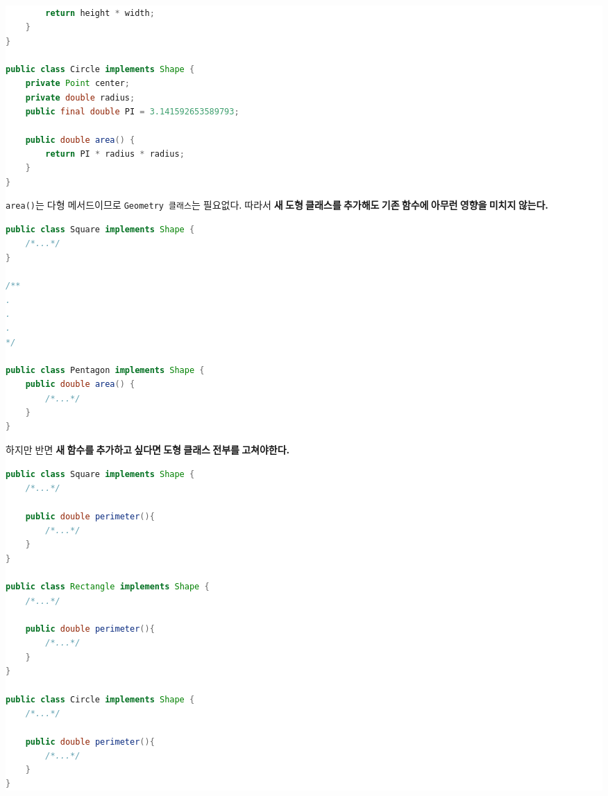 ```java
        return height * width;
    }
}

public class Circle implements Shape {
    private Point center;
    private double radius;
    public final double PI = 3.141592653589793;
    
    public double area() {
        return PI * radius * radius;
    }
}
```

`area()`는 다형 메서드이므로 `Geometry 클래스`는 필요없다. 따라서 **새 도형 클래스를 추가해도 기존 함수에 아무런 영향을 미치지 않는다.**

```java
public class Square implements Shape {
    /*...*/
}

/**
.
.
.
*/

public class Pentagon implements Shape {
    public double area() {
        /*...*/
    }
}
```

하지만 반면 **새 함수를 추가하고 싶다면 도형 클래스 전부를 고쳐야한다.**

```java
public class Square implements Shape {
    /*...*/

    public double perimeter(){
        /*...*/
    }
}

public class Rectangle implements Shape {
    /*...*/

    public double perimeter(){
        /*...*/
    }
}

public class Circle implements Shape {
    /*...*/

    public double perimeter(){
        /*...*/
    }
}
```
